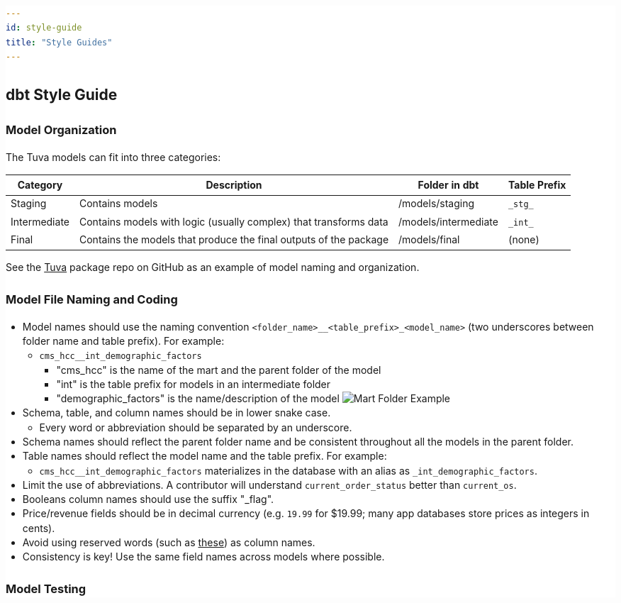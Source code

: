 ```yaml
---
id: style-guide
title: "Style Guides"
---
```


## dbt Style Guide

### Model Organization

The Tuva models can fit into three categories:

| Category | Description | Folder in dbt | Table Prefix |
| --- | --- | --- | --- |
| Staging | Contains models | /models/staging | `_stg_` |
| Intermediate | Contains models with logic (usually complex) that transforms data | /models/intermediate | `_int_` |
| Final | Contains the models that produce the final outputs of the package | /models/final | (none) |

See the [Tuva](https://github.com/tuva-health/tuva/tree/main/models) package 
repo on GitHub as an example of model naming and organization.

### Model File Naming and Coding

- Model names should use the naming convention `<folder_name>__<table_prefix>_<model_name>` 
  (two underscores between folder name and table prefix). For example:
    - `cms_hcc__int_demographic_factors`
        - "cms_hcc" is the name of the mart and the parent folder of the model
        - "int" is the table prefix for models in an intermediate folder
        - "demographic_factors" is the name/description of the model
        ![Mart Folder Example](/img/contributing/mart-folder-screenshot.png)
- Schema, table, and column names should be in lower snake case.
    - Every word or abbreviation should be separated by an underscore.
- Schema names should reflect the parent folder name and be consistent 
  throughout all the models in the parent folder.
- Table names should reflect the model name and the table prefix. For example:
    - `cms_hcc__int_demographic_factors` materializes in the database with 
      an alias as `_int_demographic_factors`.
- Limit the use of abbreviations. A contributor will understand `current_order_status`
  better than `current_os`.
- Booleans column names should use the suffix "_flag".
- Price/revenue fields should be in decimal currency (e.g. `19.99` for $19.99; 
  many app databases store prices as integers in cents).
- Avoid using reserved words (such as [these](https://docs.snowflake.com/en/sql-reference/reserved-keywords.html))
  as column names.
- Consistency is key! Use the same field names across models where possible.

### Model Testing
